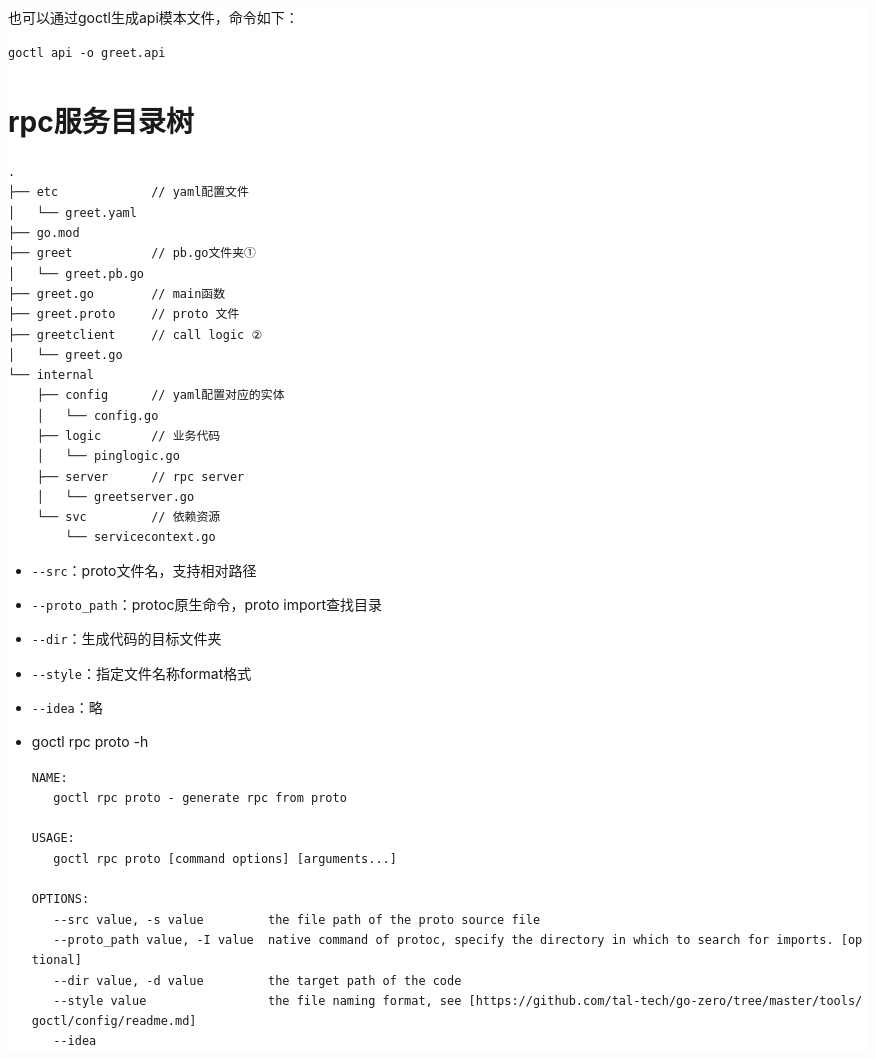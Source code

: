    也可以通过goctl生成api模本文件，命令如下：

   ```
   goctl api -o greet.api
   ```

# rpc服务目录树

```
.
├── etc             // yaml配置文件
│   └── greet.yaml
├── go.mod
├── greet           // pb.go文件夹①
│   └── greet.pb.go
├── greet.go        // main函数
├── greet.proto     // proto 文件
├── greetclient     // call logic ②
│   └── greet.go
└── internal        
    ├── config      // yaml配置对应的实体
    │   └── config.go
    ├── logic       // 业务代码
    │   └── pinglogic.go
    ├── server      // rpc server
    │   └── greetserver.go
    └── svc         // 依赖资源
        └── servicecontext.go
```

- `--src`：proto文件名，支持相对路径

- `--proto_path`：protoc原生命令，proto import查找目录

- `--dir`：生成代码的目标文件夹

- `--style`：指定文件名称format格式

- `--idea`：略

- goctl rpc proto -h

  ```
  NAME:
     goctl rpc proto - generate rpc from proto
  
  USAGE:
     goctl rpc proto [command options] [arguments...]
  
  OPTIONS:
     --src value, -s value         the file path of the proto source file
     --proto_path value, -I value  native command of protoc, specify the directory in which to search for imports. [optional]
     --dir value, -d value         the target path of the code
     --style value                 the file naming format, see [https://github.com/tal-tech/go-zero/tree/master/tools/goctl/config/readme.md]
     --idea   
  ```
